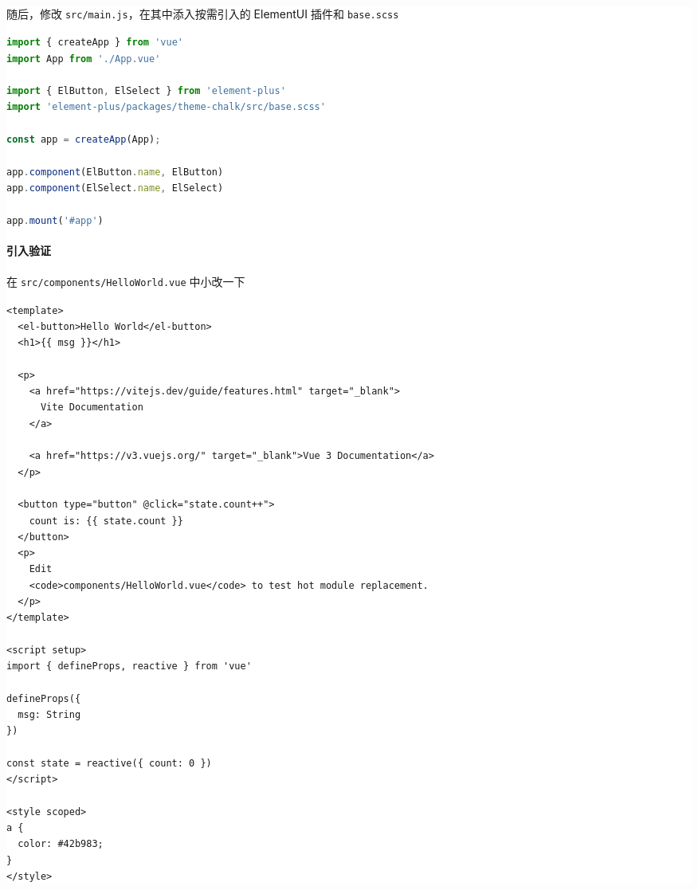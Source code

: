 随后，修改 `src/main.js`，在其中添入按需引入的 ElementUI 插件和 `base.scss`

```js
import { createApp } from 'vue'
import App from './App.vue'

import { ElButton, ElSelect } from 'element-plus'
import 'element-plus/packages/theme-chalk/src/base.scss'

const app = createApp(App);

app.component(ElButton.name, ElButton)
app.component(ElSelect.name, ElSelect)

app.mount('#app')
```

#### 引入验证

在 `src/components/HelloWorld.vue` 中小改一下

```vue
<template>
  <el-button>Hello World</el-button>
  <h1>{{ msg }}</h1>

  <p>
    <a href="https://vitejs.dev/guide/features.html" target="_blank">
      Vite Documentation
    </a>
    
    <a href="https://v3.vuejs.org/" target="_blank">Vue 3 Documentation</a>
  </p>

  <button type="button" @click="state.count++">
    count is: {{ state.count }}
  </button>
  <p>
    Edit
    <code>components/HelloWorld.vue</code> to test hot module replacement.
  </p>
</template>

<script setup>
import { defineProps, reactive } from 'vue'

defineProps({
  msg: String
})

const state = reactive({ count: 0 })
</script>

<style scoped>
a {
  color: #42b983;
}
</style>
```
